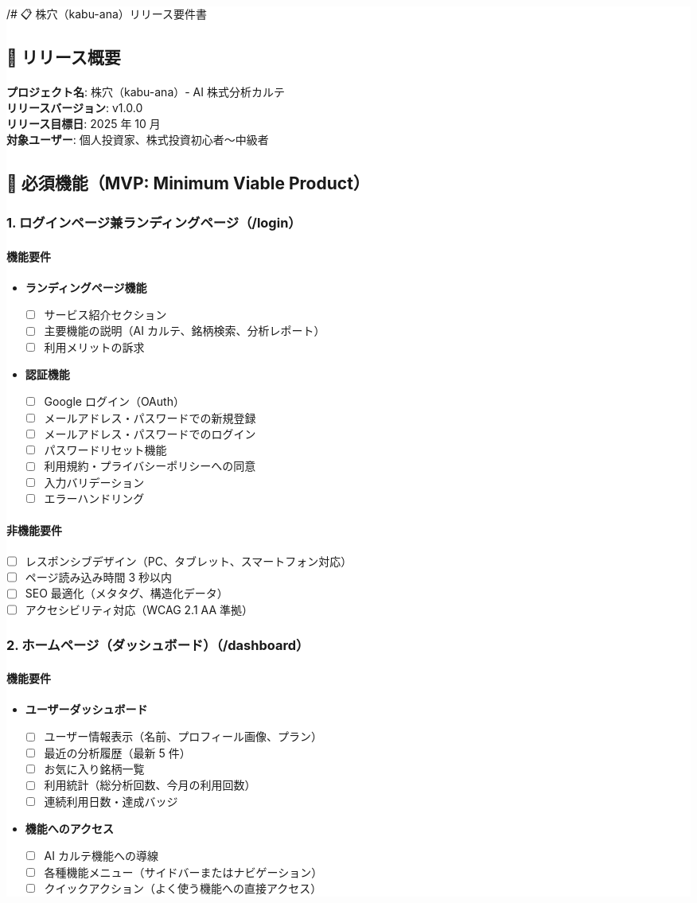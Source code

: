 /# 📋 株穴（kabu-ana）リリース要件書

## 🎯 リリース概要

**プロジェクト名**: 株穴（kabu-ana）- AI 株式分析カルテ  
**リリースバージョン**: v1.0.0  
**リリース目標日**: 2025 年 10 月  
**対象ユーザー**: 個人投資家、株式投資初心者〜中級者

## 🎪 必須機能（MVP: Minimum Viable Product）

### 1. ログインページ兼ランディングページ（/login）

#### 機能要件

- **ランディングページ機能**

  - [ ] サービス紹介セクション
  - [ ] 主要機能の説明（AI カルテ、銘柄検索、分析レポート）
  - [ ] 利用メリットの訴求

- **認証機能**
  - [ ] Google ログイン（OAuth）
  - [ ] メールアドレス・パスワードでの新規登録
  - [ ] メールアドレス・パスワードでのログイン
  - [ ] パスワードリセット機能
  - [ ] 利用規約・プライバシーポリシーへの同意
  - [ ] 入力バリデーション
  - [ ] エラーハンドリング

#### 非機能要件

- [ ] レスポンシブデザイン（PC、タブレット、スマートフォン対応）
- [ ] ページ読み込み時間 3 秒以内
- [ ] SEO 最適化（メタタグ、構造化データ）
- [ ] アクセシビリティ対応（WCAG 2.1 AA 準拠）

### 2. ホームページ（ダッシュボード）（/dashboard）

#### 機能要件

- **ユーザーダッシュボード**

  - [ ] ユーザー情報表示（名前、プロフィール画像、プラン）
  - [ ] 最近の分析履歴（最新 5 件）
  - [ ] お気に入り銘柄一覧
  - [ ] 利用統計（総分析回数、今月の利用回数）
  - [ ] 連続利用日数・達成バッジ

- **機能へのアクセス**

  - [ ] AI カルテ機能への導線
  - [ ] 各種機能メニュー（サイドバーまたはナビゲーション）
  - [ ] クイックアクション（よく使う機能への直接アクセス）
